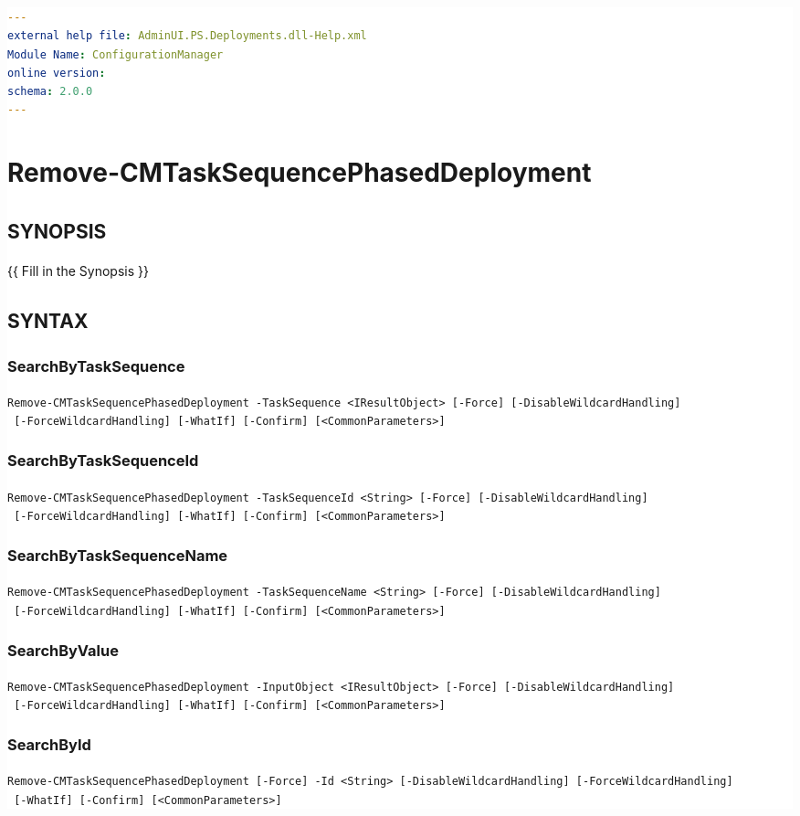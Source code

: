 ```yaml
---
external help file: AdminUI.PS.Deployments.dll-Help.xml
Module Name: ConfigurationManager
online version:
schema: 2.0.0
---
```


# Remove-CMTaskSequencePhasedDeployment

## SYNOPSIS
{{ Fill in the Synopsis }}

## SYNTAX

### SearchByTaskSequence
```
Remove-CMTaskSequencePhasedDeployment -TaskSequence <IResultObject> [-Force] [-DisableWildcardHandling]
 [-ForceWildcardHandling] [-WhatIf] [-Confirm] [<CommonParameters>]
```

### SearchByTaskSequenceId
```
Remove-CMTaskSequencePhasedDeployment -TaskSequenceId <String> [-Force] [-DisableWildcardHandling]
 [-ForceWildcardHandling] [-WhatIf] [-Confirm] [<CommonParameters>]
```

### SearchByTaskSequenceName
```
Remove-CMTaskSequencePhasedDeployment -TaskSequenceName <String> [-Force] [-DisableWildcardHandling]
 [-ForceWildcardHandling] [-WhatIf] [-Confirm] [<CommonParameters>]
```

### SearchByValue
```
Remove-CMTaskSequencePhasedDeployment -InputObject <IResultObject> [-Force] [-DisableWildcardHandling]
 [-ForceWildcardHandling] [-WhatIf] [-Confirm] [<CommonParameters>]
```

### SearchById
```
Remove-CMTaskSequencePhasedDeployment [-Force] -Id <String> [-DisableWildcardHandling] [-ForceWildcardHandling]
 [-WhatIf] [-Confirm] [<CommonParameters>]
```
